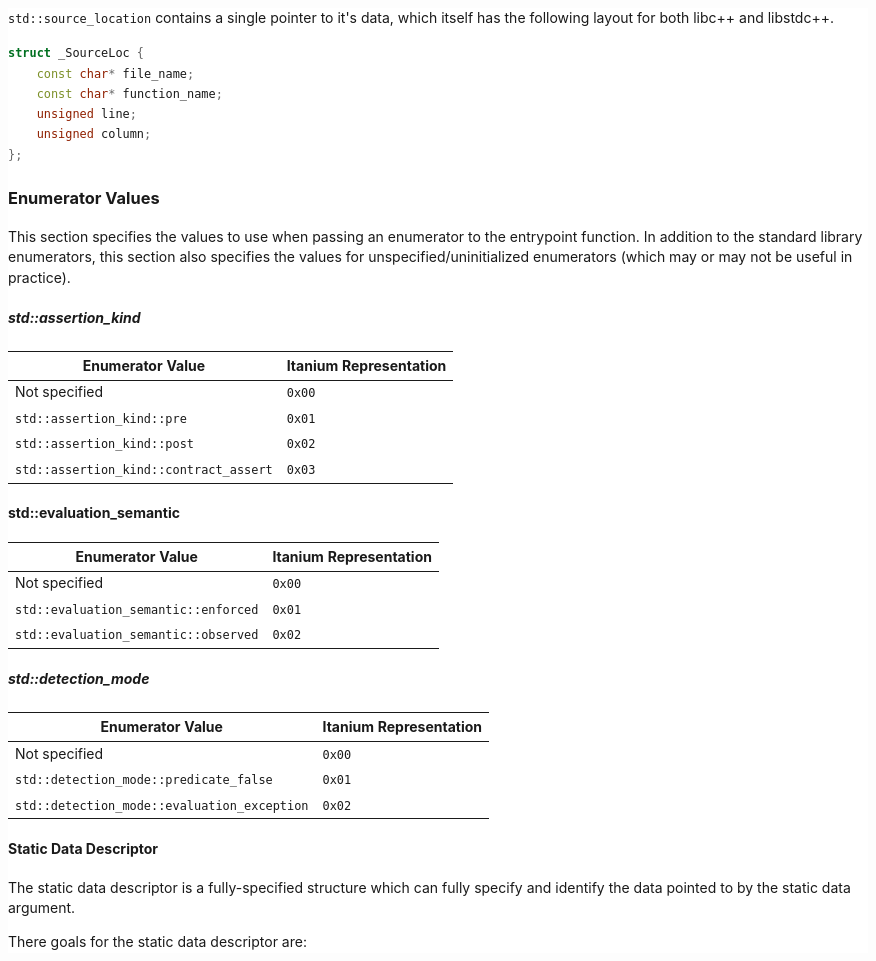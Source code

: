 `std::source_location` contains a single pointer to it's data, which itself has the 
following layout for both libc++ and libstdc++.

```c++
struct _SourceLoc {
    const char* file_name;
    const char* function_name;
    unsigned line;
    unsigned column;
};
```

### Enumerator Values

This section specifies the values to use when passing an enumerator to the entrypoint function.
In addition to the standard library enumerators, this section also specifies the values
for unspecified/uninitialized enumerators (which may or may not be useful in practice).

##### std::assertion_kind

| Enumerator Value                       | Itanium Representation  |
|----------------------------------------|-------------------------|
| Not specified                          | `0x00`                  |
| `std::assertion_kind::pre`             | `0x01`                  |
| `std::assertion_kind::post`            | `0x02`                  |
| `std::assertion_kind::contract_assert` | `0x03`                  |

#### std::evaluation_semantic
| Enumerator Value                       | Itanium Representation  |
|----------------------------------------|-------------------------|
| Not specified                          | `0x00`                  |
| `std::evaluation_semantic::enforced`    | `0x01`                  |
| `std::evaluation_semantic::observed`    | `0x02`                  |


##### std::detection_mode
| Enumerator Value                            | Itanium Representation  |
|---------------------------------------------|-------------------------|
| Not specified                               | `0x00`                  |
| `std::detection_mode::predicate_false`      | `0x01`                  |
| `std::detection_mode::evaluation_exception` | `0x02`                  |

#### Static Data Descriptor

The static data descriptor is a fully-specified structure which can fully specify and identify
the data pointed to by the static data argument.

There goals for the static data descriptor are:
